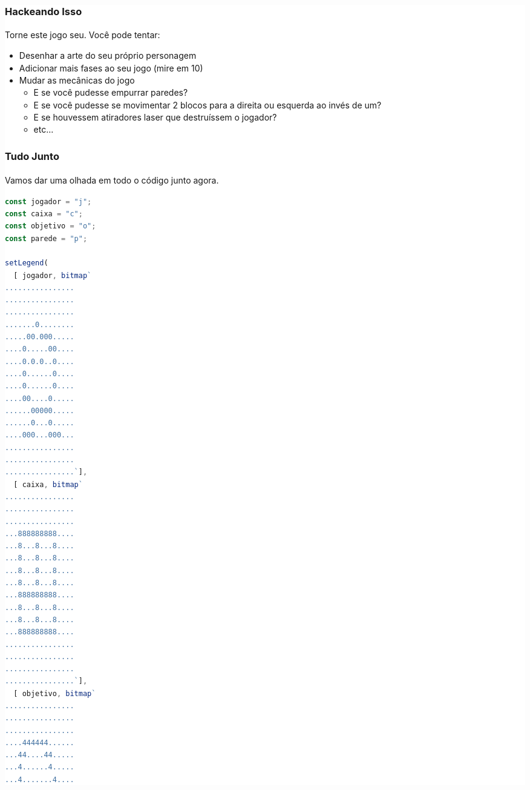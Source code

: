### Hackeando Isso

Torne este jogo seu. Você pode tentar:

- Desenhar a arte do seu próprio personagem
- Adicionar mais fases ao seu jogo (mire em 10)
- Mudar as mecânicas do jogo
  - E se você pudesse empurrar paredes?
  - E se você pudesse se movimentar 2 blocos para a direita ou esquerda ao invés de um?
  - E se houvessem atiradores laser que destruíssem o jogador?
  - etc...

### Tudo Junto

Vamos dar uma olhada em todo o código junto agora.

```js
const jogador = "j";
const caixa = "c";
const objetivo = "o";
const parede = "p";

setLegend(
  [ jogador, bitmap`
................
................
................
.......0........
.....00.000.....
....0.....00....
....0.0.0..0....
....0......0....
....0......0....
....00....0.....
......00000.....
......0...0.....
....000...000...
................
................
................`],
  [ caixa, bitmap`
................
................
................
...888888888....
...8...8...8....
...8...8...8....
...8...8...8....
...8...8...8....
...888888888....
...8...8...8....
...8...8...8....
...888888888....
................
................
................
................`],
  [ objetivo, bitmap`
................
................
................
....444444......
...44....44.....
...4......4.....
...4.......4....
```
